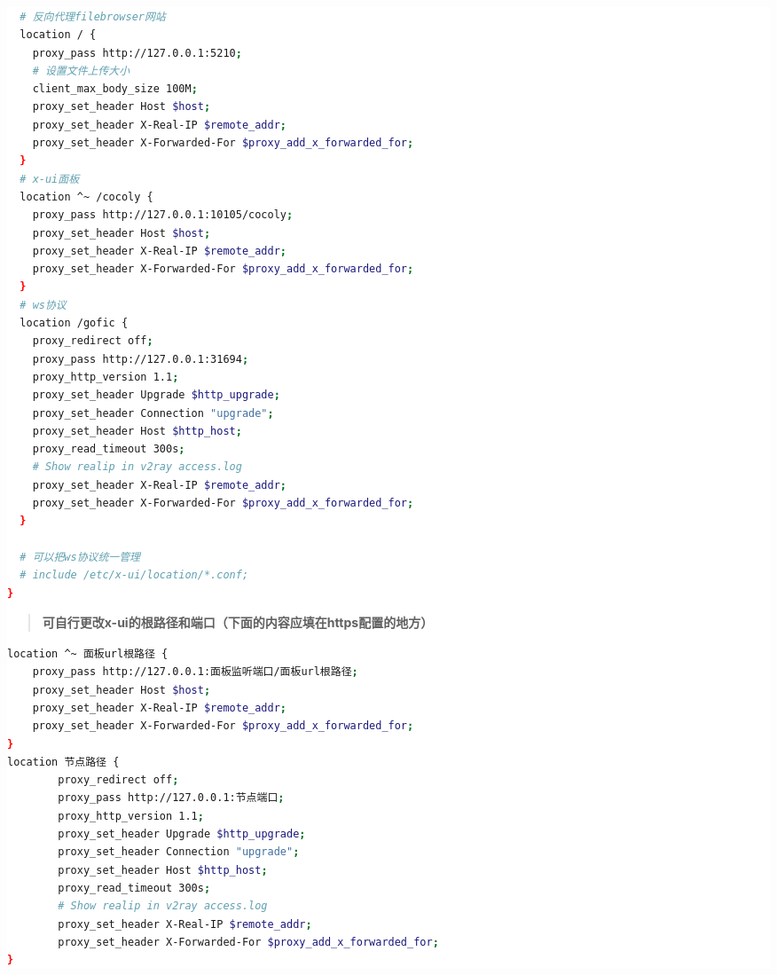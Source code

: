 ```bash
  # 反向代理filebrowser网站
  location / {
    proxy_pass http://127.0.0.1:5210;
    # 设置文件上传大小
    client_max_body_size 100M;
    proxy_set_header Host $host;
    proxy_set_header X-Real-IP $remote_addr;
    proxy_set_header X-Forwarded-For $proxy_add_x_forwarded_for;
  }
  # x-ui面板
  location ^~ /cocoly {
    proxy_pass http://127.0.0.1:10105/cocoly;
    proxy_set_header Host $host;
    proxy_set_header X-Real-IP $remote_addr;
    proxy_set_header X-Forwarded-For $proxy_add_x_forwarded_for;
  }
  # ws协议
  location /gofic {
    proxy_redirect off;
    proxy_pass http://127.0.0.1:31694;
    proxy_http_version 1.1;
    proxy_set_header Upgrade $http_upgrade;
    proxy_set_header Connection "upgrade";
    proxy_set_header Host $http_host;
    proxy_read_timeout 300s;
    # Show realip in v2ray access.log
    proxy_set_header X-Real-IP $remote_addr;
    proxy_set_header X-Forwarded-For $proxy_add_x_forwarded_for;
  }

  # 可以把ws协议统一管理
  # include /etc/x-ui/location/*.conf;
}
```
> **可自行更改x-ui的根路径和端口（下面的内容应填在https配置的地方）**

```bash
location ^~ 面板url根路径 {
    proxy_pass http://127.0.0.1:面板监听端口/面板url根路径;
    proxy_set_header Host $host;
    proxy_set_header X-Real-IP $remote_addr;
    proxy_set_header X-Forwarded-For $proxy_add_x_forwarded_for;
}
location 节点路径 {
        proxy_redirect off;
        proxy_pass http://127.0.0.1:节点端口;
        proxy_http_version 1.1;
        proxy_set_header Upgrade $http_upgrade;
        proxy_set_header Connection "upgrade";
        proxy_set_header Host $http_host;
        proxy_read_timeout 300s;
        # Show realip in v2ray access.log
        proxy_set_header X-Real-IP $remote_addr;
        proxy_set_header X-Forwarded-For $proxy_add_x_forwarded_for;
}
```
